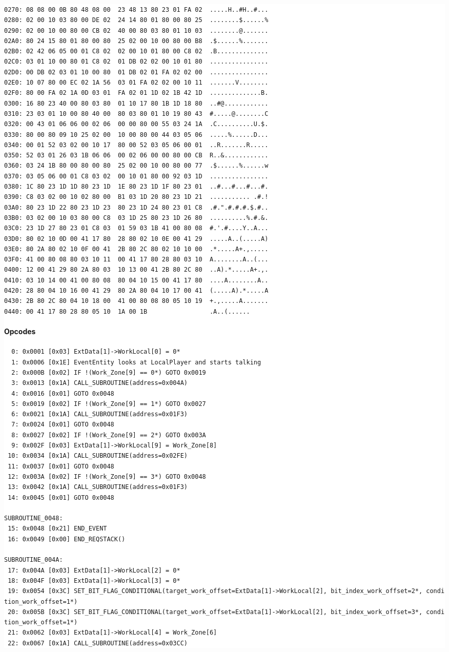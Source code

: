 ```
0270: 08 08 00 0B 80 48 08 00  23 48 13 80 23 01 FA 02  .....H..#H..#...
0280: 02 00 10 03 80 00 DE 02  24 14 80 01 80 00 80 25  ........$......%
0290: 02 00 10 00 80 00 CB 02  40 00 80 03 80 01 10 03  ........@.......
02A0: 80 24 15 80 01 80 00 80  25 02 00 10 00 80 00 B8  .$......%.......
02B0: 02 42 06 05 00 01 C8 02  02 00 10 01 80 00 C8 02  .B..............
02C0: 03 01 10 00 80 01 C8 02  01 DB 02 02 00 10 01 80  ................
02D0: 00 DB 02 03 01 10 00 80  01 DB 02 01 FA 02 02 00  ................
02E0: 10 07 80 00 EC 02 1A 56  03 01 FA 02 02 00 10 11  .......V........
02F0: 80 00 FA 02 1A 0D 03 01  FA 02 01 1D 02 1B 42 1D  ..............B.
0300: 16 80 23 40 00 80 03 80  01 10 17 80 1B 1D 18 80  ..#@............
0310: 23 03 01 10 00 80 40 00  80 03 80 01 10 19 80 43  #.....@........C
0320: 00 43 01 06 06 00 02 06  00 00 80 00 55 03 24 1A  .C..........U.$.
0330: 80 00 80 09 10 25 02 00  10 00 80 00 44 03 05 06  .....%......D...
0340: 00 01 52 03 02 00 10 17  80 00 52 03 05 06 00 01  ..R.......R.....
0350: 52 03 01 26 03 1B 06 06  00 02 06 00 00 80 00 CB  R..&............
0360: 03 24 1B 80 00 80 00 80  25 02 00 10 00 80 00 77  .$......%......w
0370: 03 05 06 00 01 C8 03 02  00 10 01 80 00 92 03 1D  ................
0380: 1C 80 23 1D 1D 80 23 1D  1E 80 23 1D 1F 80 23 01  ..#...#...#...#.
0390: C8 03 02 00 10 02 80 00  B1 03 1D 20 80 23 1D 21  ........... .#.!
03A0: 80 23 1D 22 80 23 1D 23  80 23 1D 24 80 23 01 C8  .#.".#.#.#.$.#..
03B0: 03 02 00 10 03 80 00 C8  03 1D 25 80 23 1D 26 80  ..........%.#.&.
03C0: 23 1D 27 80 23 01 C8 03  01 59 03 1B 41 00 80 08  #.'.#....Y..A...
03D0: 80 02 10 0D 00 41 17 80  28 80 02 10 0E 00 41 29  .....A..(.....A)
03E0: 80 2A 80 02 10 0F 00 41  2B 80 2C 80 02 10 10 00  .*.....A+.,.....
03F0: 41 00 80 08 80 03 10 11  00 41 17 80 28 80 03 10  A........A..(...
0400: 12 00 41 29 80 2A 80 03  10 13 00 41 2B 80 2C 80  ..A).*.....A+.,.
0410: 03 10 14 00 41 00 80 08  80 04 10 15 00 41 17 80  ....A........A..
0420: 28 80 04 10 16 00 41 29  80 2A 80 04 10 17 00 41  (.....A).*.....A
0430: 2B 80 2C 80 04 10 18 00  41 00 80 08 80 05 10 19  +.,.....A.......
0440: 00 41 17 80 28 80 05 10  1A 00 1B                 .A..(......     
```

#### Opcodes

```
  0: 0x0001 [0x03] ExtData[1]->WorkLocal[0] = 0*
  1: 0x0006 [0x1E] EventEntity looks at LocalPlayer and starts talking
  2: 0x000B [0x02] IF !(Work_Zone[9] == 0*) GOTO 0x0019
  3: 0x0013 [0x1A] CALL_SUBROUTINE(address=0x004A)
  4: 0x0016 [0x01] GOTO 0x0048
  5: 0x0019 [0x02] IF !(Work_Zone[9] == 1*) GOTO 0x0027
  6: 0x0021 [0x1A] CALL_SUBROUTINE(address=0x01F3)
  7: 0x0024 [0x01] GOTO 0x0048
  8: 0x0027 [0x02] IF !(Work_Zone[9] == 2*) GOTO 0x003A
  9: 0x002F [0x03] ExtData[1]->WorkLocal[9] = Work_Zone[8]
 10: 0x0034 [0x1A] CALL_SUBROUTINE(address=0x02FE)
 11: 0x0037 [0x01] GOTO 0x0048
 12: 0x003A [0x02] IF !(Work_Zone[9] == 3*) GOTO 0x0048
 13: 0x0042 [0x1A] CALL_SUBROUTINE(address=0x01F3)
 14: 0x0045 [0x01] GOTO 0x0048

SUBROUTINE_0048:
 15: 0x0048 [0x21] END_EVENT
 16: 0x0049 [0x00] END_REQSTACK()

SUBROUTINE_004A:
 17: 0x004A [0x03] ExtData[1]->WorkLocal[2] = 0*
 18: 0x004F [0x03] ExtData[1]->WorkLocal[3] = 0*
 19: 0x0054 [0x3C] SET_BIT_FLAG_CONDITIONAL(target_work_offset=ExtData[1]->WorkLocal[2], bit_index_work_offset=2*, condition_work_offset=1*)
 20: 0x005B [0x3C] SET_BIT_FLAG_CONDITIONAL(target_work_offset=ExtData[1]->WorkLocal[2], bit_index_work_offset=3*, condition_work_offset=1*)
 21: 0x0062 [0x03] ExtData[1]->WorkLocal[4] = Work_Zone[6]
 22: 0x0067 [0x1A] CALL_SUBROUTINE(address=0x03CC)
```